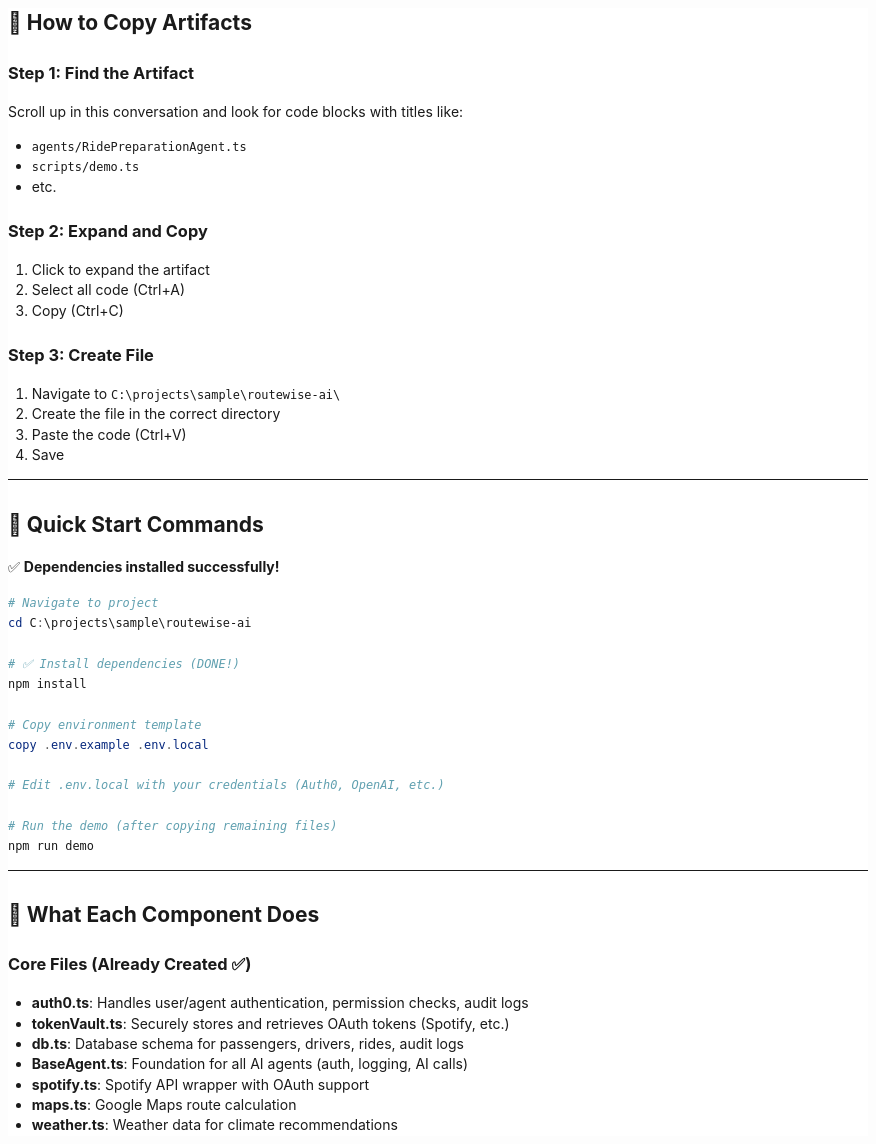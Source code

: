 
## 📖 How to Copy Artifacts

### Step 1: Find the Artifact
Scroll up in this conversation and look for code blocks with titles like:
- `agents/RidePreparationAgent.ts`
- `scripts/demo.ts`
- etc.

### Step 2: Expand and Copy
1. Click to expand the artifact
2. Select all code (Ctrl+A)
3. Copy (Ctrl+C)

### Step 3: Create File
1. Navigate to `C:\projects\sample\routewise-ai\`
2. Create the file in the correct directory
3. Paste the code (Ctrl+V)
4. Save

---

## 🚀 Quick Start Commands

✅ **Dependencies installed successfully!**

```powershell
# Navigate to project
cd C:\projects\sample\routewise-ai

# ✅ Install dependencies (DONE!)
npm install

# Copy environment template
copy .env.example .env.local

# Edit .env.local with your credentials (Auth0, OpenAI, etc.)

# Run the demo (after copying remaining files)
npm run demo
```

---

## 🎯 What Each Component Does

### Core Files (Already Created ✅)
- **auth0.ts**: Handles user/agent authentication, permission checks, audit logs
- **tokenVault.ts**: Securely stores and retrieves OAuth tokens (Spotify, etc.)
- **db.ts**: Database schema for passengers, drivers, rides, audit logs
- **BaseAgent.ts**: Foundation for all AI agents (auth, logging, AI calls)
- **spotify.ts**: Spotify API wrapper with OAuth support
- **maps.ts**: Google Maps route calculation
- **weather.ts**: Weather data for climate recommendations
